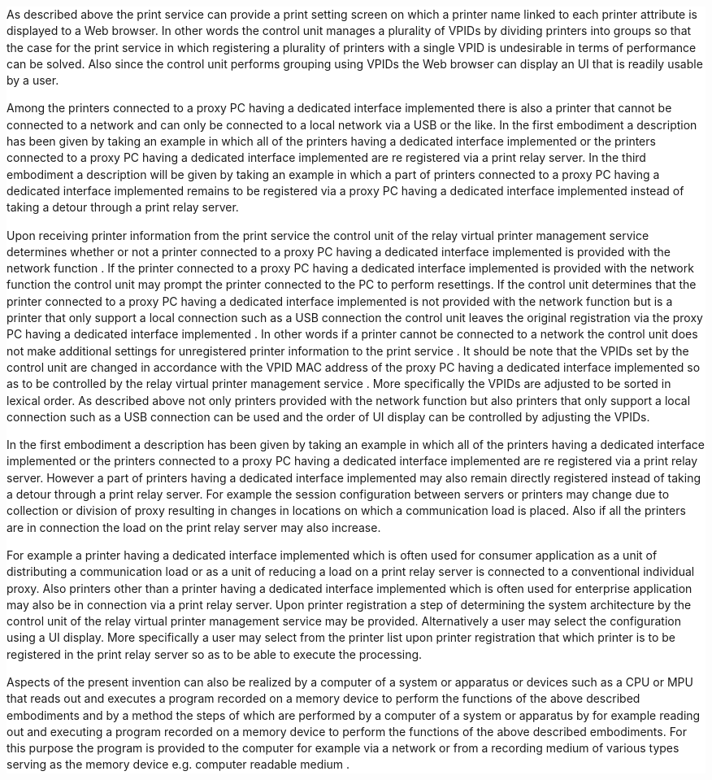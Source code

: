 As described above the print service can provide a print setting screen on which a printer name linked to each printer attribute is displayed to a Web browser. In other words the control unit manages a plurality of VPIDs by dividing printers into groups so that the case for the print service in which registering a plurality of printers with a single VPID is undesirable in terms of performance can be solved. Also since the control unit performs grouping using VPIDs the Web browser can display an UI that is readily usable by a user.

Among the printers connected to a proxy PC having a dedicated interface implemented there is also a printer that cannot be connected to a network and can only be connected to a local network via a USB or the like. In the first embodiment a description has been given by taking an example in which all of the printers having a dedicated interface implemented or the printers connected to a proxy PC having a dedicated interface implemented are re registered via a print relay server. In the third embodiment a description will be given by taking an example in which a part of printers connected to a proxy PC having a dedicated interface implemented remains to be registered via a proxy PC having a dedicated interface implemented instead of taking a detour through a print relay server.

Upon receiving printer information from the print service the control unit of the relay virtual printer management service determines whether or not a printer connected to a proxy PC having a dedicated interface implemented is provided with the network function . If the printer connected to a proxy PC having a dedicated interface implemented is provided with the network function the control unit may prompt the printer connected to the PC to perform resettings. If the control unit determines that the printer connected to a proxy PC having a dedicated interface implemented is not provided with the network function but is a printer that only support a local connection such as a USB connection the control unit leaves the original registration via the proxy PC having a dedicated interface implemented . In other words if a printer cannot be connected to a network the control unit does not make additional settings for unregistered printer information to the print service . It should be note that the VPIDs set by the control unit are changed in accordance with the VPID MAC address of the proxy PC having a dedicated interface implemented so as to be controlled by the relay virtual printer management service . More specifically the VPIDs are adjusted to be sorted in lexical order. As described above not only printers provided with the network function but also printers that only support a local connection such as a USB connection can be used and the order of UI display can be controlled by adjusting the VPIDs.

In the first embodiment a description has been given by taking an example in which all of the printers having a dedicated interface implemented or the printers connected to a proxy PC having a dedicated interface implemented are re registered via a print relay server. However a part of printers having a dedicated interface implemented may also remain directly registered instead of taking a detour through a print relay server. For example the session configuration between servers or printers may change due to collection or division of proxy resulting in changes in locations on which a communication load is placed. Also if all the printers are in connection the load on the print relay server may also increase.

For example a printer having a dedicated interface implemented which is often used for consumer application as a unit of distributing a communication load or as a unit of reducing a load on a print relay server is connected to a conventional individual proxy. Also printers other than a printer having a dedicated interface implemented which is often used for enterprise application may also be in connection via a print relay server. Upon printer registration a step of determining the system architecture by the control unit of the relay virtual printer management service may be provided. Alternatively a user may select the configuration using a UI display. More specifically a user may select from the printer list upon printer registration that which printer is to be registered in the print relay server so as to be able to execute the processing.

Aspects of the present invention can also be realized by a computer of a system or apparatus or devices such as a CPU or MPU that reads out and executes a program recorded on a memory device to perform the functions of the above described embodiments and by a method the steps of which are performed by a computer of a system or apparatus by for example reading out and executing a program recorded on a memory device to perform the functions of the above described embodiments. For this purpose the program is provided to the computer for example via a network or from a recording medium of various types serving as the memory device e.g. computer readable medium .
